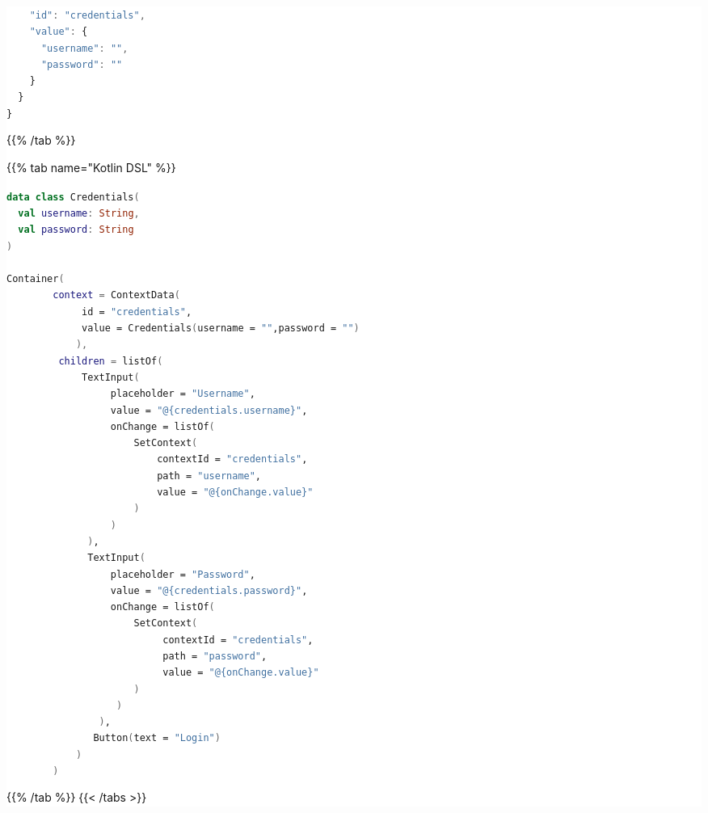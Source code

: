 ```javascript
    "id": "credentials",
    "value": {
      "username": "",
      "password": ""
    }
  }
}
```

{{% /tab %}}

{{% tab name="Kotlin DSL" %}}

```kotlin
data class Credentials(
  val username: String,
  val password: String
)

Container(
        context = ContextData(
             id = "credentials",
             value = Credentials(username = "",password = "")
            ),
         children = listOf(
             TextInput(
                  placeholder = "Username",
                  value = "@{credentials.username}",
                  onChange = listOf(
                      SetContext(
                          contextId = "credentials",
                          path = "username",
                          value = "@{onChange.value}"
                      )
                  )
              ),
              TextInput(
                  placeholder = "Password",
                  value = "@{credentials.password}",
                  onChange = listOf(
                      SetContext(
                           contextId = "credentials",
                           path = "password",
                           value = "@{onChange.value}"
                      )
                   )
                ),
               Button(text = "Login")
            )
        )
```

{{% /tab %}}
{{< /tabs >}}
